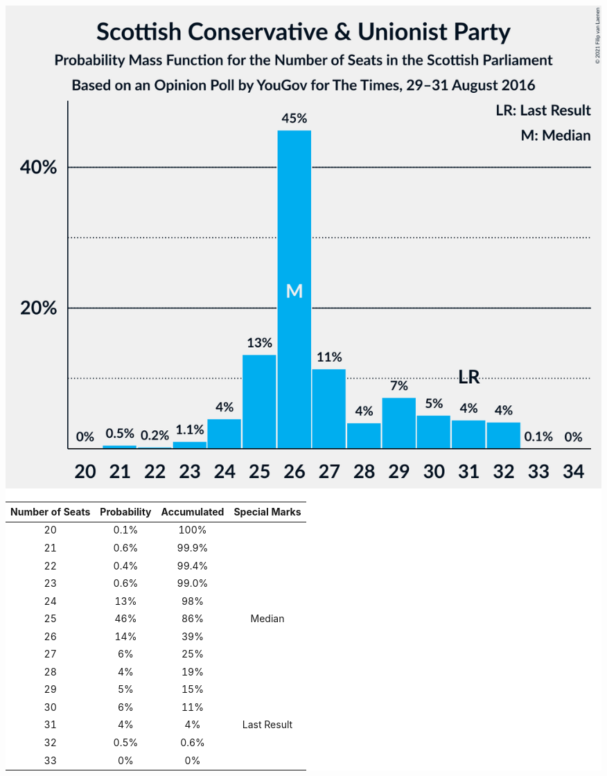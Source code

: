 ![Graph with seats probability mass function not yet produced](2016-08-31-YouGov-seats-pmf-scottishconservativeunionistparty.png "Seats Probability Mass Function")

| Number of Seats | Probability | Accumulated | Special Marks |
|:---------------:|:-----------:|:-----------:|:-------------:|
| 20 | 0.1% | 100% |  |
| 21 | 0.6% | 99.9% |  |
| 22 | 0.4% | 99.4% |  |
| 23 | 0.6% | 99.0% |  |
| 24 | 13% | 98% |  |
| 25 | 46% | 86% | Median |
| 26 | 14% | 39% |  |
| 27 | 6% | 25% |  |
| 28 | 4% | 19% |  |
| 29 | 5% | 15% |  |
| 30 | 6% | 11% |  |
| 31 | 4% | 4% | Last Result |
| 32 | 0.5% | 0.6% |  |
| 33 | 0% | 0% |  |
